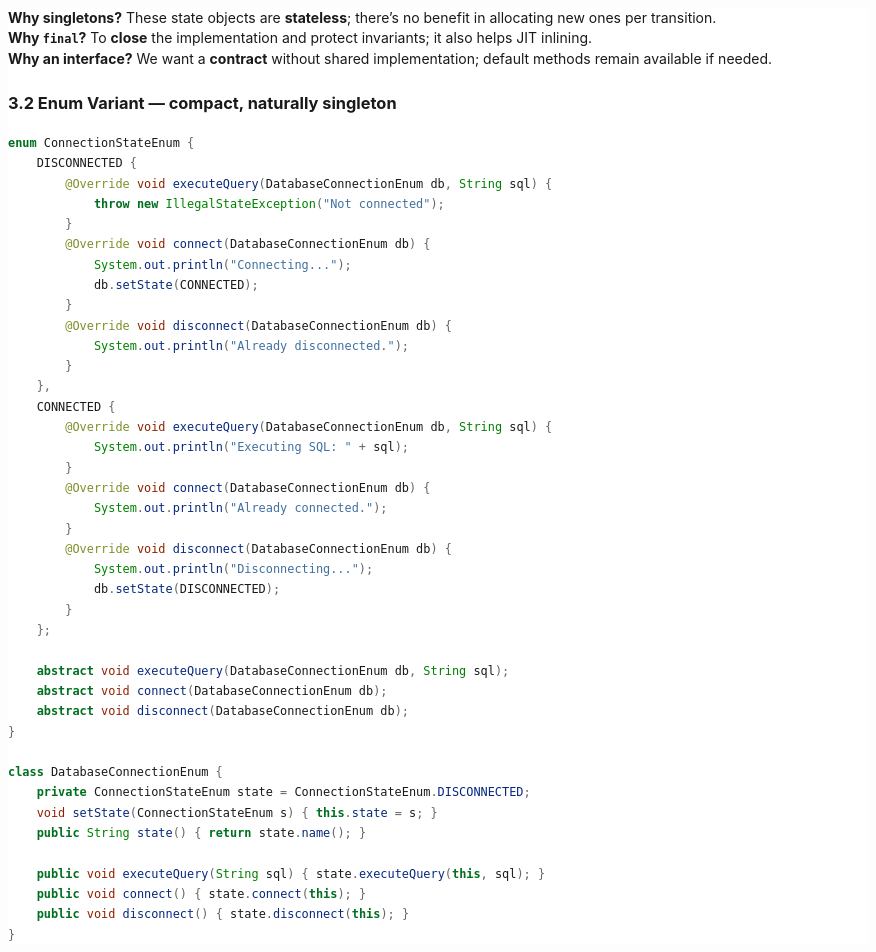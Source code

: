 **Why singletons?** These state objects are **stateless**; there’s no benefit in allocating new ones per transition.  
**Why `final`?** To **close** the implementation and protect invariants; it also helps JIT inlining.  
**Why an interface?** We want a **contract** without shared implementation; default methods remain available if needed.


### 3.2 Enum Variant — compact, naturally singleton

```java
enum ConnectionStateEnum {
    DISCONNECTED {
        @Override void executeQuery(DatabaseConnectionEnum db, String sql) {
            throw new IllegalStateException("Not connected");
        }
        @Override void connect(DatabaseConnectionEnum db) {
            System.out.println("Connecting...");
            db.setState(CONNECTED);
        }
        @Override void disconnect(DatabaseConnectionEnum db) {
            System.out.println("Already disconnected.");
        }
    },
    CONNECTED {
        @Override void executeQuery(DatabaseConnectionEnum db, String sql) {
            System.out.println("Executing SQL: " + sql);
        }
        @Override void connect(DatabaseConnectionEnum db) {
            System.out.println("Already connected.");
        }
        @Override void disconnect(DatabaseConnectionEnum db) {
            System.out.println("Disconnecting...");
            db.setState(DISCONNECTED);
        }
    };

    abstract void executeQuery(DatabaseConnectionEnum db, String sql);
    abstract void connect(DatabaseConnectionEnum db);
    abstract void disconnect(DatabaseConnectionEnum db);
}

class DatabaseConnectionEnum {
    private ConnectionStateEnum state = ConnectionStateEnum.DISCONNECTED;
    void setState(ConnectionStateEnum s) { this.state = s; }
    public String state() { return state.name(); }

    public void executeQuery(String sql) { state.executeQuery(this, sql); }
    public void connect() { state.connect(this); }
    public void disconnect() { state.disconnect(this); }
}
```
